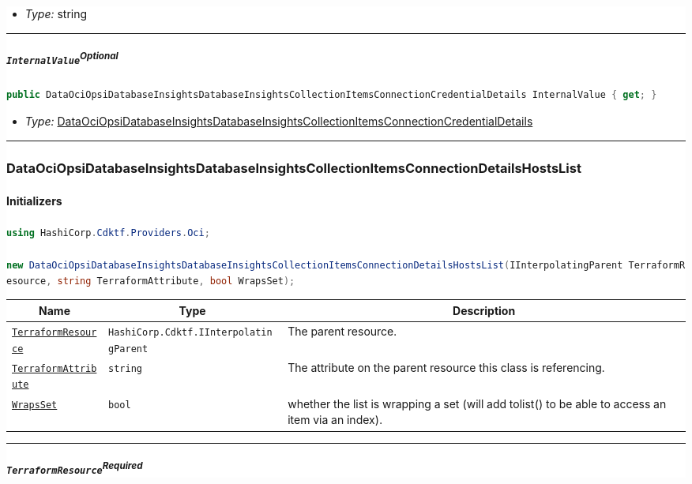 - *Type:* string

---

##### `InternalValue`<sup>Optional</sup> <a name="InternalValue" id="rhizo-co-terraform-provider-oci.dataOciOpsiDatabaseInsights.DataOciOpsiDatabaseInsightsDatabaseInsightsCollectionItemsConnectionCredentialDetailsOutputReference.property.internalValue"></a>

```csharp
public DataOciOpsiDatabaseInsightsDatabaseInsightsCollectionItemsConnectionCredentialDetails InternalValue { get; }
```

- *Type:* <a href="#rhizo-co-terraform-provider-oci.dataOciOpsiDatabaseInsights.DataOciOpsiDatabaseInsightsDatabaseInsightsCollectionItemsConnectionCredentialDetails">DataOciOpsiDatabaseInsightsDatabaseInsightsCollectionItemsConnectionCredentialDetails</a>

---


### DataOciOpsiDatabaseInsightsDatabaseInsightsCollectionItemsConnectionDetailsHostsList <a name="DataOciOpsiDatabaseInsightsDatabaseInsightsCollectionItemsConnectionDetailsHostsList" id="rhizo-co-terraform-provider-oci.dataOciOpsiDatabaseInsights.DataOciOpsiDatabaseInsightsDatabaseInsightsCollectionItemsConnectionDetailsHostsList"></a>

#### Initializers <a name="Initializers" id="rhizo-co-terraform-provider-oci.dataOciOpsiDatabaseInsights.DataOciOpsiDatabaseInsightsDatabaseInsightsCollectionItemsConnectionDetailsHostsList.Initializer"></a>

```csharp
using HashiCorp.Cdktf.Providers.Oci;

new DataOciOpsiDatabaseInsightsDatabaseInsightsCollectionItemsConnectionDetailsHostsList(IInterpolatingParent TerraformResource, string TerraformAttribute, bool WrapsSet);
```

| **Name** | **Type** | **Description** |
| --- | --- | --- |
| <code><a href="#rhizo-co-terraform-provider-oci.dataOciOpsiDatabaseInsights.DataOciOpsiDatabaseInsightsDatabaseInsightsCollectionItemsConnectionDetailsHostsList.Initializer.parameter.terraformResource">TerraformResource</a></code> | <code>HashiCorp.Cdktf.IInterpolatingParent</code> | The parent resource. |
| <code><a href="#rhizo-co-terraform-provider-oci.dataOciOpsiDatabaseInsights.DataOciOpsiDatabaseInsightsDatabaseInsightsCollectionItemsConnectionDetailsHostsList.Initializer.parameter.terraformAttribute">TerraformAttribute</a></code> | <code>string</code> | The attribute on the parent resource this class is referencing. |
| <code><a href="#rhizo-co-terraform-provider-oci.dataOciOpsiDatabaseInsights.DataOciOpsiDatabaseInsightsDatabaseInsightsCollectionItemsConnectionDetailsHostsList.Initializer.parameter.wrapsSet">WrapsSet</a></code> | <code>bool</code> | whether the list is wrapping a set (will add tolist() to be able to access an item via an index). |

---

##### `TerraformResource`<sup>Required</sup> <a name="TerraformResource" id="rhizo-co-terraform-provider-oci.dataOciOpsiDatabaseInsights.DataOciOpsiDatabaseInsightsDatabaseInsightsCollectionItemsConnectionDetailsHostsList.Initializer.parameter.terraformResource"></a>
